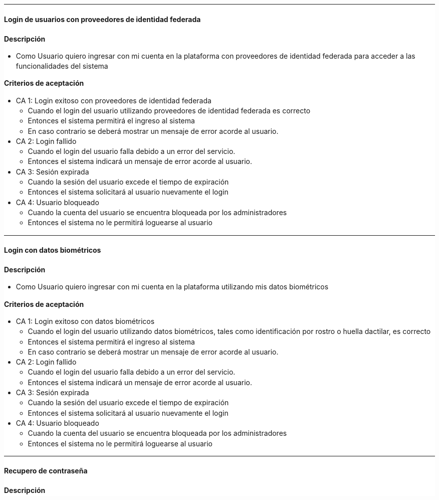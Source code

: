 ___

#### Login de usuarios con proveedores de identidad federada

**Descripción**

- Como Usuario quiero ingresar con mi cuenta en la plataforma con proveedores de identidad federada para acceder a las funcionalidades del sistema

**Criterios de aceptación**

- CA 1: Login exitoso con proveedores de identidad federada
  - Cuando el login del usuario utilizando proveedores de identidad federada es correcto
  - Entonces el sistema permitirá el ingreso al sistema
  - En caso contrario se deberá mostrar un mensaje de error acorde al usuario.
- CA 2: Login fallido
  - Cuando el login del usuario falla debido a un error del servicio.
  - Entonces el sistema indicará un mensaje de error acorde al usuario.
- CA 3: Sesión expirada
  - Cuando la sesión del usuario excede el tiempo de expiración
  - Entonces el sistema solicitará al usuario nuevamente el login
- CA 4: Usuario bloqueado
  - Cuando la cuenta del usuario se encuentra bloqueada por los administradores
  - Entonces el sistema no le permitirá loguearse al usuario

___

#### Login con datos biométricos

**Descripción**

- Como Usuario quiero ingresar con mi cuenta en la plataforma utilizando mis datos biométricos

**Criterios de aceptación**

- CA 1: Login exitoso con datos biométricos
  - Cuando el login del usuario utilizando datos biométricos, tales como identificación por rostro o huella dactilar, es correcto
  - Entonces el sistema permitirá el ingreso al sistema
  - En caso contrario se deberá mostrar un mensaje de error acorde al usuario.
- CA 2: Login fallido
  - Cuando el login del usuario falla debido a un error del servicio.
  - Entonces el sistema indicará un mensaje de error acorde al usuario.
- CA 3: Sesión expirada
  - Cuando la sesión del usuario excede el tiempo de expiración
  - Entonces el sistema solicitará al usuario nuevamente el login
- CA 4: Usuario bloqueado
  - Cuando la cuenta del usuario se encuentra bloqueada por los administradores
  - Entonces el sistema no le permitirá loguearse al usuario

___

#### Recupero de contraseña

**Descripción**

